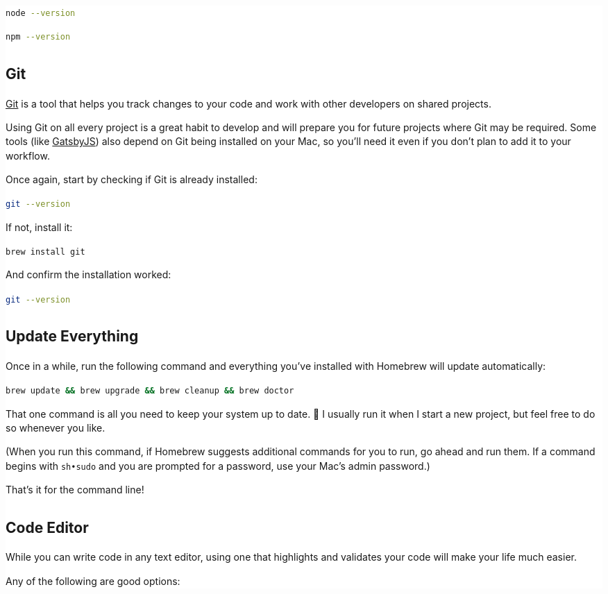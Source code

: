 ```bash
node --version
```

```bash
npm --version
```

## Git

[Git](https://git-scm.com) is a tool that helps you track changes to your code and work with other developers on shared projects.

Using Git on all every project is a great habit to develop and will prepare you for future projects where Git may be required. Some tools (like [GatsbyJS](https://www.gatsbyjs.org)) also depend on Git being installed on your Mac, so you’ll need it even if you don’t plan to add it to your workflow.

Once again, start by checking if Git is already installed:

```bash
git --version
```

If not, install it:

```bash
brew install git
```

And confirm the installation worked:

```bash
git --version
```

## Update Everything

Once in a while, run the following command and everything you’ve installed with Homebrew will update automatically:

```bash
brew update && brew upgrade && brew cleanup && brew doctor
```

That one command is all you need to keep your system up to date. 🙌 I usually run it when I start a new project, but feel free to do so whenever you like.

(When you run this command, if Homebrew suggests additional commands for you to run, go ahead and run them. If a command begins with `sh•sudo` and you are prompted for a password, use your Mac’s admin password.)

That’s it for the command line!

## Code Editor

While you can write code in any text editor, using one that highlights and validates your code will make your life much easier.

Any of the following are good options:
